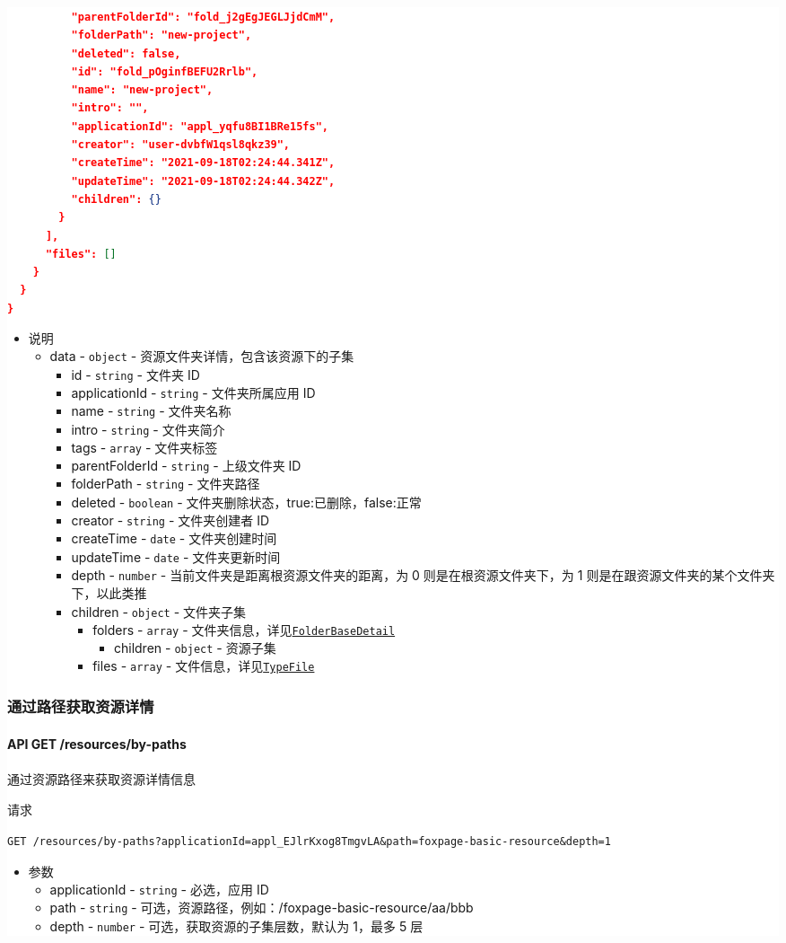 ```json
          "parentFolderId": "fold_j2gEgJEGLJjdCmM",
          "folderPath": "new-project",
          "deleted": false,
          "id": "fold_pOginfBEFU2Rrlb",
          "name": "new-project",
          "intro": "",
          "applicationId": "appl_yqfu8BI1BRe15fs",
          "creator": "user-dvbfW1qsl8qkz39",
          "createTime": "2021-09-18T02:24:44.341Z",
          "updateTime": "2021-09-18T02:24:44.342Z",
          "children": {}
        }
      ],
      "files": []
    }
  }
}
```

- 说明
  - data - `object` - 资源文件夹详情，包含该资源下的子集
    - id - `string` - 文件夹 ID
    - applicationId - `string` - 文件夹所属应用 ID
    - name - `string` - 文件夹名称
    - intro - `string` - 文件夹简介
    - tags - `array` - 文件夹标签
    - parentFolderId - `string` - 上级文件夹 ID
    - folderPath - `string` - 文件夹路径
    - deleted - `boolean` - 文件夹删除状态，true:已删除，false:正常
    - creator - `string` - 文件夹创建者 ID
    - createTime - `date` - 文件夹创建时间
    - updateTime - `date` - 文件夹更新时间
    - depth - `number` - 当前文件夹是距离根资源文件夹的距离，为 0 则是在根资源文件夹下，为 1 则是在跟资源文件夹的某个文件夹下，以此类推
    - children - `object` - 文件夹子集
      - folders - `array` - 文件夹信息，详见[`FolderBaseDetail`](#folderbasedetail)
        - children - `object` - 资源子集
      - files - `array` - 文件信息，详见[`TypeFile`](#typefile)

### 通过路径获取资源详情

#### <Badge>API</Badge> GET /resources/by-paths

通过资源路径来获取资源详情信息

请求

```
GET /resources/by-paths?applicationId=appl_EJlrKxog8TmgvLA&path=foxpage-basic-resource&depth=1
```

- 参数
  - applicationId - `string` - 必选，应用 ID
  - path - `string` - 可选，资源路径，例如：/foxpage-basic-resource/aa/bbb
  - depth - `number` - 可选，获取资源的子集层数，默认为 1，最多 5 层
